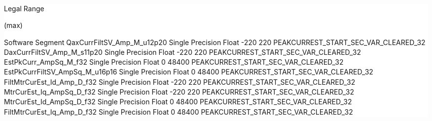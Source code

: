 <th><p>Legal Range</p>
<p>(max)</p></th>
<th>Software Segment</th>
</tr>
</thead>
<tbody>
<tr class="odd">
<td>QaxCurrFiltSV_Amp_M_u12p20</td>
<td>Single Precision Float</td>
<td>-220</td>
<td>220</td>
<td>PEAKCURREST_START_SEC_VAR_CLEARED_32</td>
</tr>
<tr class="even">
<td>DaxCurrFiltSV_Amp_M_s11p20</td>
<td>Single Precision Float</td>
<td>-220</td>
<td>220</td>
<td>PEAKCURREST_START_SEC_VAR_CLEARED_32</td>
</tr>
<tr class="odd">
<td>EstPkCurr_AmpSq_M_f32</td>
<td>Single Precision Float</td>
<td>0</td>
<td>48400</td>
<td>PEAKCURREST_START_SEC_VAR_CLEARED_32</td>
</tr>
<tr class="even">
<td>EstPkCurrFiltSV_AmpSq_M_u16p16</td>
<td>Single Precision Float</td>
<td>0</td>
<td>48400</td>
<td>PEAKCURREST_START_SEC_VAR_CLEARED_32</td>
</tr>
<tr class="odd">
<td>FiltMtrCurEst_Id_Amp_D_f32</td>
<td>Single Precision Float</td>
<td>-220</td>
<td>220</td>
<td>PEAKCURREST_START_SEC_VAR_CLEARED_32</td>
</tr>
<tr class="even">
<td>MtrCurEst_Iq_AmpSq_D_f32</td>
<td>Single Precision Float</td>
<td>-220</td>
<td>220</td>
<td>PEAKCURREST_START_SEC_VAR_CLEARED_32</td>
</tr>
<tr class="odd">
<td>MtrCurEst_Id_AmpSq_D_f32</td>
<td>Single Precision Float</td>
<td>0</td>
<td>48400</td>
<td>PEAKCURREST_START_SEC_VAR_CLEARED_32</td>
</tr>
<tr class="even">
<td>FiltMtrCurEst_Iq_Amp_D_f32</td>
<td>Single Precision Float</td>
<td>0</td>
<td>48400</td>
<td>PEAKCURREST_START_SEC_VAR_CLEARED_32</td>
</tr>
</tbody>
</table>